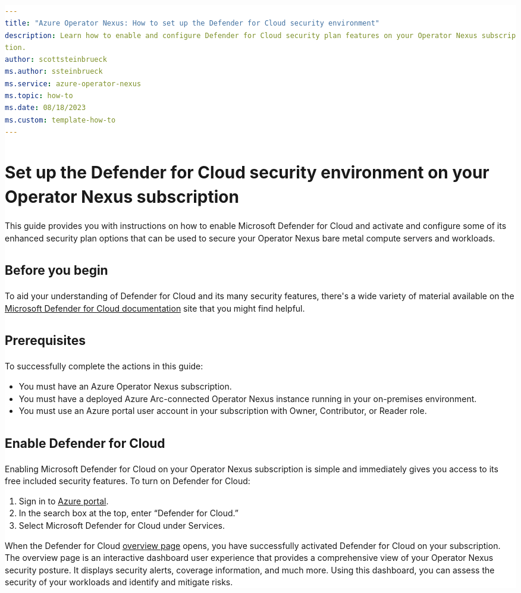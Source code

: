 ```yaml
---
title: "Azure Operator Nexus: How to set up the Defender for Cloud security environment"
description: Learn how to enable and configure Defender for Cloud security plan features on your Operator Nexus subscription. 
author: scottsteinbrueck 
ms.author: ssteinbrueck
ms.service: azure-operator-nexus
ms.topic: how-to
ms.date: 08/18/2023
ms.custom: template-how-to
---
```


# Set up the Defender for Cloud security environment on your Operator Nexus subscription

This guide provides you with instructions on how to enable Microsoft Defender for Cloud and activate and configure some of its enhanced security plan options that can be used to secure your Operator Nexus bare metal compute servers and workloads.

## Before you begin

To aid your understanding of Defender for Cloud and its many security features, there's a wide variety of material available on the [Microsoft Defender for Cloud documentation](/azure/defender-for-cloud/) site that you might find helpful.

## Prerequisites

To successfully complete the actions in this guide:
- You must have an Azure Operator Nexus subscription.
- You must have a deployed Azure Arc-connected Operator Nexus instance running in your on-premises environment.
- You must use an Azure portal user account in your subscription with Owner, Contributor, or Reader role.     

## Enable Defender for Cloud

Enabling Microsoft Defender for Cloud on your Operator Nexus subscription is simple and immediately gives you access to its free included security features. To turn on Defender for Cloud:

1. Sign in to [Azure portal](https://portal.azure.com).
2. In the search box at the top, enter “Defender for Cloud.”
3. Select Microsoft Defender for Cloud under Services.

When the Defender for Cloud [overview page](/azure/defender-for-cloud/overview-page) opens, you have successfully activated Defender for Cloud on your subscription. The overview page is an interactive dashboard user experience that provides a comprehensive view of your Operator Nexus security posture. It displays security alerts, coverage information, and much more. Using this dashboard, you can assess the security of your workloads and identify and mitigate risks.
